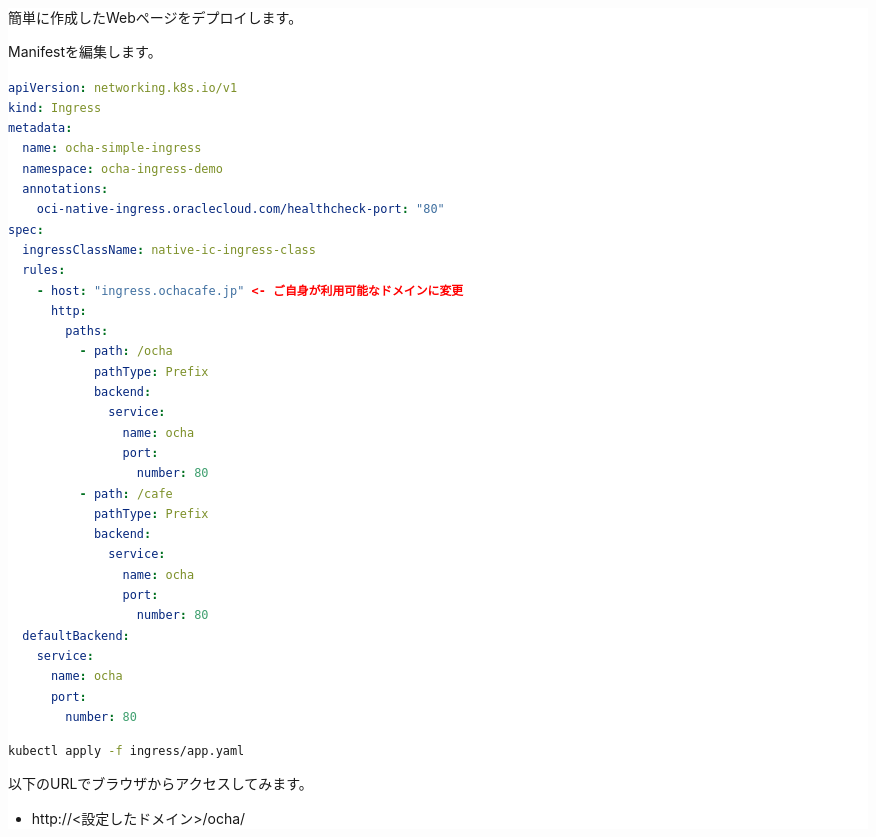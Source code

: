 簡単に作成したWebページをデプロイします。  

Manifestを編集します。  

```yaml
apiVersion: networking.k8s.io/v1
kind: Ingress
metadata:
  name: ocha-simple-ingress
  namespace: ocha-ingress-demo
  annotations:
    oci-native-ingress.oraclecloud.com/healthcheck-port: "80"
spec:
  ingressClassName: native-ic-ingress-class
  rules:
    - host: "ingress.ochacafe.jp" <- ご自身が利用可能なドメインに変更
      http:
        paths:
          - path: /ocha
            pathType: Prefix
            backend:
              service:
                name: ocha
                port:
                  number: 80
          - path: /cafe
            pathType: Prefix
            backend:
              service:
                name: ocha
                port:
                  number: 80
  defaultBackend:
    service:
      name: ocha
      port:
        number: 80
```


```sh
kubectl apply -f ingress/app.yaml
```

以下のURLでブラウザからアクセスしてみます。

- http://<設定したドメイン>/ocha/
